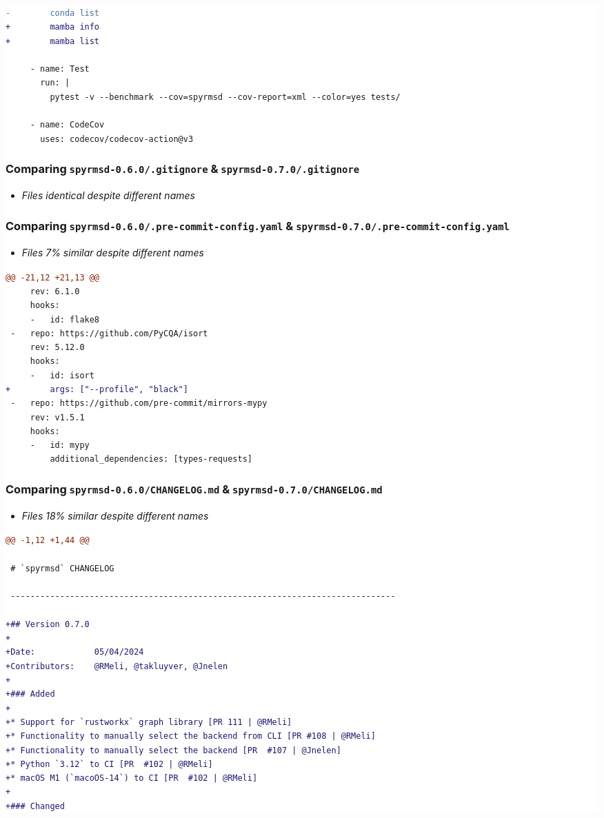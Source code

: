 ```diff
-        conda list
+        mamba info
+        mamba list
 
     - name: Test
       run: |
         pytest -v --benchmark --cov=spyrmsd --cov-report=xml --color=yes tests/
 
     - name: CodeCov
       uses: codecov/codecov-action@v3
```

### Comparing `spyrmsd-0.6.0/.gitignore` & `spyrmsd-0.7.0/.gitignore`

 * *Files identical despite different names*

### Comparing `spyrmsd-0.6.0/.pre-commit-config.yaml` & `spyrmsd-0.7.0/.pre-commit-config.yaml`

 * *Files 7% similar despite different names*

```diff
@@ -21,12 +21,13 @@
     rev: 6.1.0
     hooks:
     -   id: flake8
 -   repo: https://github.com/PyCQA/isort
     rev: 5.12.0
     hooks:
     -   id: isort
+        args: ["--profile", "black"]
 -   repo: https://github.com/pre-commit/mirrors-mypy
     rev: v1.5.1
     hooks:
     -   id: mypy
         additional_dependencies: [types-requests]
```

### Comparing `spyrmsd-0.6.0/CHANGELOG.md` & `spyrmsd-0.7.0/CHANGELOG.md`

 * *Files 18% similar despite different names*

```diff
@@ -1,12 +1,44 @@
 
 # `spyrmsd` CHANGELOG
 
 ------------------------------------------------------------------------------
 
+## Version 0.7.0
+
+Date:            05/04/2024
+Contributors:    @RMeli, @takluyver, @Jnelen
+
+### Added
+
+* Support for `rustworkx` graph library [PR 111 | @RMeli]
+* Functionality to manually select the backend from CLI [PR #108 | @RMeli]
+* Functionality to manually select the backend [PR  #107 | @Jnelen]
+* Python `3.12` to CI [PR  #102 | @RMeli]
+* macOS M1 (`macoOS-14`) to CI [PR  #102 | @RMeli]
+
+### Changed
```